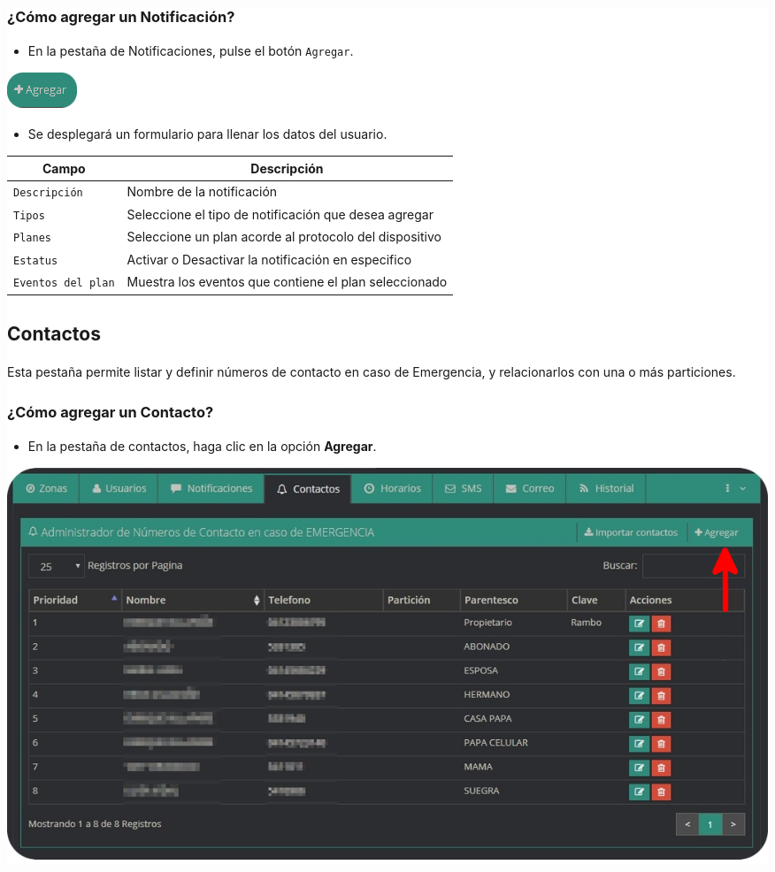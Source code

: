 ### ¿Cómo agregar un Notificación?

- En la pestaña de Notificaciones, pulse el botón `Agregar`.

![agregar](./img/Dispositivos/agregar.png "agregar")

- Se desplegará un formulario para llenar los datos del usuario.

<div className="center-table">

| Campo              | Descripción                                            |
| ------------------ | ------------------------------------------------------ |
| `Descripción `     | Nombre de la notificación                              |
| `Tipos`            | Seleccione el tipo de notificación que desea agregar   |
| `Planes`           | Seleccione un plan acorde al protocolo del dispositivo |
| `Estatus`          | Activar o Desactivar la notificación en especifico     |
| `Eventos del plan` | Muestra los eventos que contiene el plan seleccionado  |

</div>

## Contactos

Esta pestaña permite listar y definir números de contacto en caso de Emergencia, y relacionarlos con una o más particiones.

### ¿Cómo agregar un Contacto?

- En la pestaña de contactos, haga clic en la opción **Agregar**.

![addcontact](./img/Dispositivos/addcontact.png "addcontact")
